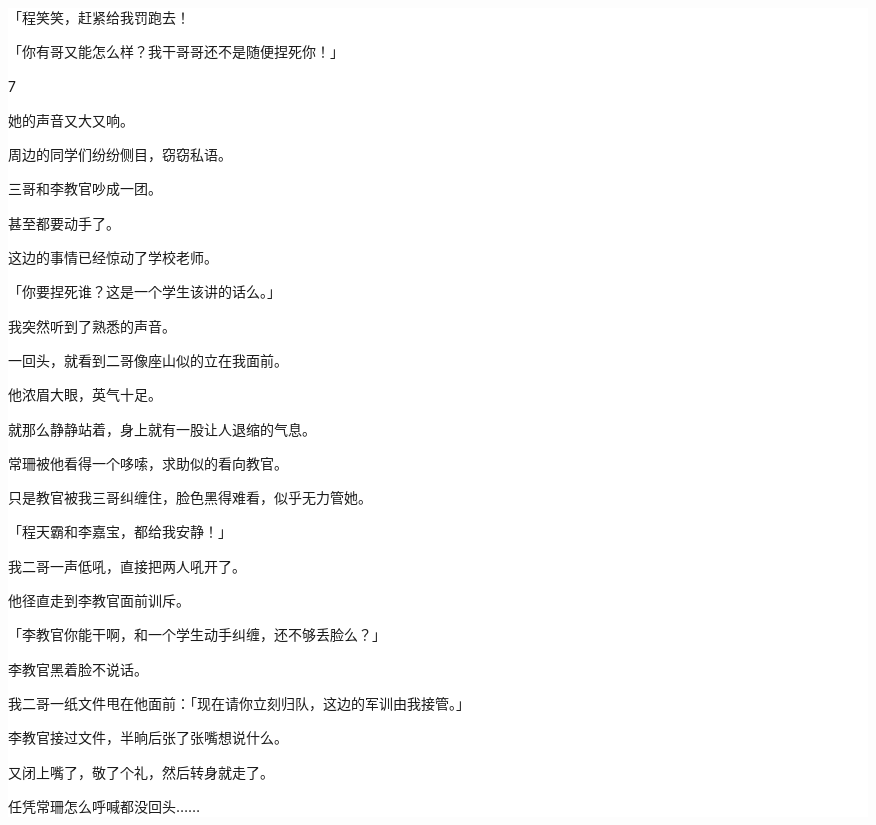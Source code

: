 
「程笑笑，赶紧给我罚跑去！


「你有哥又能怎么样？我干哥哥还不是随便捏死你！」


7


她的声音又大又响。


周边的同学们纷纷侧目，窃窃私语。


三哥和李教官吵成一团。


甚至都要动手了。


这边的事情已经惊动了学校老师。


「你要捏死谁？这是一个学生该讲的话么。」


我突然听到了熟悉的声音。


一回头，就看到二哥像座山似的立在我面前。


他浓眉大眼，英气十足。


就那么静静站着，身上就有一股让人退缩的气息。


常珊被他看得一个哆嗦，求助似的看向教官。


只是教官被我三哥纠缠住，脸色黑得难看，似乎无力管她。


「程天霸和李嘉宝，都给我安静！」


我二哥一声低吼，直接把两人吼开了。


他径直走到李教官面前训斥。


「李教官你能干啊，和一个学生动手纠缠，还不够丢脸么？」


李教官黑着脸不说话。


我二哥一纸文件甩在他面前：「现在请你立刻归队，这边的军训由我接管。」


李教官接过文件，半晌后张了张嘴想说什么。


又闭上嘴了，敬了个礼，然后转身就走了。


任凭常珊怎么呼喊都没回头……

